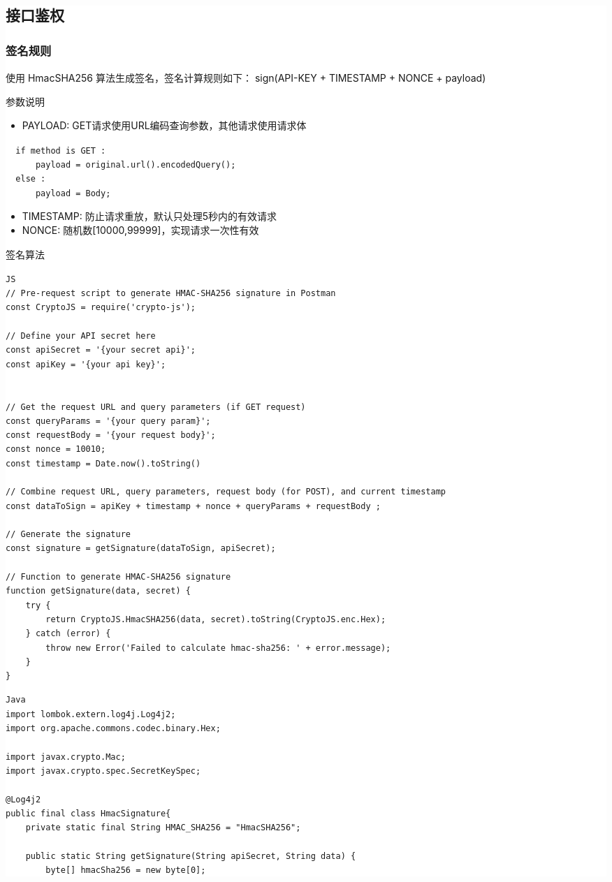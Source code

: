 
## 接口鉴权
### 签名规则
使用 HmacSHA256 算法生成签名，签名计算规则如下：
sign(API-KEY + TIMESTAMP + NONCE + payload)

参数说明

- PAYLOAD: GET请求使用URL编码查询参数，其他请求使用请求体
```
  if method is GET :
      payload = original.url().encodedQuery();
  else :
      payload = Body;
```
- TIMESTAMP: 防止请求重放，默认只处理5秒内的有效请求
- NONCE: 随机数[10000,99999]，实现请求一次性有效

签名算法
```
JS
// Pre-request script to generate HMAC-SHA256 signature in Postman
const CryptoJS = require('crypto-js');

// Define your API secret here
const apiSecret = '{your secret api}';
const apiKey = '{your api key}';


// Get the request URL and query parameters (if GET request)
const queryParams = '{your query param}';
const requestBody = '{your request body}';
const nonce = 10010;
const timestamp = Date.now().toString()

// Combine request URL, query parameters, request body (for POST), and current timestamp
const dataToSign = apiKey + timestamp + nonce + queryParams + requestBody ;

// Generate the signature
const signature = getSignature(dataToSign, apiSecret);

// Function to generate HMAC-SHA256 signature
function getSignature(data, secret) {
    try {
        return CryptoJS.HmacSHA256(data, secret).toString(CryptoJS.enc.Hex);
    } catch (error) {
        throw new Error('Failed to calculate hmac-sha256: ' + error.message);
    }
}
```

```
Java
import lombok.extern.log4j.Log4j2;
import org.apache.commons.codec.binary.Hex;

import javax.crypto.Mac;
import javax.crypto.spec.SecretKeySpec;

@Log4j2
public final class HmacSignature{
    private static final String HMAC_SHA256 = "HmacSHA256";

    public static String getSignature(String apiSecret, String data) {
        byte[] hmacSha256 = new byte[0];
```